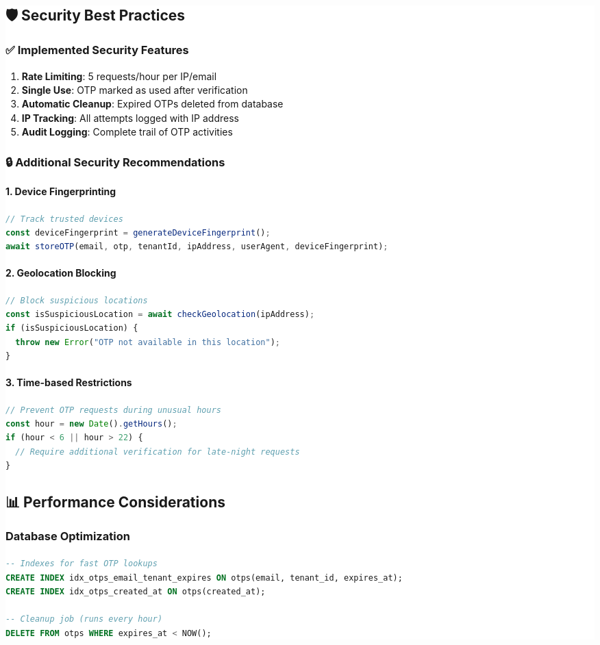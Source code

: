 ## 🛡️ **Security Best Practices**

### **✅ Implemented Security Features**

1. **Rate Limiting**: 5 requests/hour per IP/email
2. **Single Use**: OTP marked as used after verification
3. **Automatic Cleanup**: Expired OTPs deleted from database
4. **IP Tracking**: All attempts logged with IP address
5. **Audit Logging**: Complete trail of OTP activities

### **🔒 Additional Security Recommendations**

#### **1. Device Fingerprinting**

```typescript
// Track trusted devices
const deviceFingerprint = generateDeviceFingerprint();
await storeOTP(email, otp, tenantId, ipAddress, userAgent, deviceFingerprint);
```

#### **2. Geolocation Blocking**

```typescript
// Block suspicious locations
const isSuspiciousLocation = await checkGeolocation(ipAddress);
if (isSuspiciousLocation) {
  throw new Error("OTP not available in this location");
}
```

#### **3. Time-based Restrictions**

```typescript
// Prevent OTP requests during unusual hours
const hour = new Date().getHours();
if (hour < 6 || hour > 22) {
  // Require additional verification for late-night requests
}
```

## 📊 **Performance Considerations**

### **Database Optimization**

```sql
-- Indexes for fast OTP lookups
CREATE INDEX idx_otps_email_tenant_expires ON otps(email, tenant_id, expires_at);
CREATE INDEX idx_otps_created_at ON otps(created_at);

-- Cleanup job (runs every hour)
DELETE FROM otps WHERE expires_at < NOW();
```
